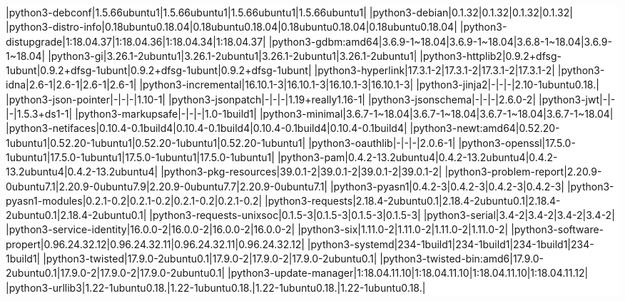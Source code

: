 |python3-debconf|1.5.66ubuntu1|1.5.66ubuntu1|1.5.66ubuntu1|1.5.66ubuntu1|
|python3-debian|0.1.32|0.1.32|0.1.32|0.1.32|
|python3-distro-info|0.18ubuntu0.18.04|0.18ubuntu0.18.04|0.18ubuntu0.18.04|0.18ubuntu0.18.04|
|python3-distupgrade|1:18.04.37|1:18.04.36|1:18.04.34|1:18.04.37|
|python3-gdbm:amd64|3.6.9-1~18.04|3.6.9-1~18.04|3.6.8-1~18.04|3.6.9-1~18.04|
|python3-gi|3.26.1-2ubuntu1|3.26.1-2ubuntu1|3.26.1-2ubuntu1|3.26.1-2ubuntu1|
|python3-httplib2|0.9.2+dfsg-1ubunt|0.9.2+dfsg-1ubunt|0.9.2+dfsg-1ubunt|0.9.2+dfsg-1ubunt|
|python3-hyperlink|17.3.1-2|17.3.1-2|17.3.1-2|17.3.1-2|
|python3-idna|2.6-1|2.6-1|2.6-1|2.6-1|
|python3-incremental|16.10.1-3|16.10.1-3|16.10.1-3|16.10.1-3|
|python3-jinja2|-|-|-|2.10-1ubuntu0.18.|
|python3-json-pointer|-|-|-|1.10-1|
|python3-jsonpatch|-|-|-|1.19+really1.16-1|
|python3-jsonschema|-|-|-|2.6.0-2|
|python3-jwt|-|-|-|1.5.3+ds1-1|
|python3-markupsafe|-|-|-|1.0-1build1|
|python3-minimal|3.6.7-1~18.04|3.6.7-1~18.04|3.6.7-1~18.04|3.6.7-1~18.04|
|python3-netifaces|0.10.4-0.1build4|0.10.4-0.1build4|0.10.4-0.1build4|0.10.4-0.1build4|
|python3-newt:amd64|0.52.20-1ubuntu1|0.52.20-1ubuntu1|0.52.20-1ubuntu1|0.52.20-1ubuntu1|
|python3-oauthlib|-|-|-|2.0.6-1|
|python3-openssl|17.5.0-1ubuntu1|17.5.0-1ubuntu1|17.5.0-1ubuntu1|17.5.0-1ubuntu1|
|python3-pam|0.4.2-13.2ubuntu4|0.4.2-13.2ubuntu4|0.4.2-13.2ubuntu4|0.4.2-13.2ubuntu4|
|python3-pkg-resources|39.0.1-2|39.0.1-2|39.0.1-2|39.0.1-2|
|python3-problem-report|2.20.9-0ubuntu7.1|2.20.9-0ubuntu7.9|2.20.9-0ubuntu7.7|2.20.9-0ubuntu7.1|
|python3-pyasn1|0.4.2-3|0.4.2-3|0.4.2-3|0.4.2-3|
|python3-pyasn1-modules|0.2.1-0.2|0.2.1-0.2|0.2.1-0.2|0.2.1-0.2|
|python3-requests|2.18.4-2ubuntu0.1|2.18.4-2ubuntu0.1|2.18.4-2ubuntu0.1|2.18.4-2ubuntu0.1|
|python3-requests-unixsoc|0.1.5-3|0.1.5-3|0.1.5-3|0.1.5-3|
|python3-serial|3.4-2|3.4-2|3.4-2|3.4-2|
|python3-service-identity|16.0.0-2|16.0.0-2|16.0.0-2|16.0.0-2|
|python3-six|1.11.0-2|1.11.0-2|1.11.0-2|1.11.0-2|
|python3-software-propert|0.96.24.32.12|0.96.24.32.11|0.96.24.32.11|0.96.24.32.12|
|python3-systemd|234-1build1|234-1build1|234-1build1|234-1build1|
|python3-twisted|17.9.0-2ubuntu0.1|17.9.0-2|17.9.0-2|17.9.0-2ubuntu0.1|
|python3-twisted-bin:amd6|17.9.0-2ubuntu0.1|17.9.0-2|17.9.0-2|17.9.0-2ubuntu0.1|
|python3-update-manager|1:18.04.11.10|1:18.04.11.10|1:18.04.11.10|1:18.04.11.12|
|python3-urllib3|1.22-1ubuntu0.18.|1.22-1ubuntu0.18.|1.22-1ubuntu0.18.|1.22-1ubuntu0.18.|